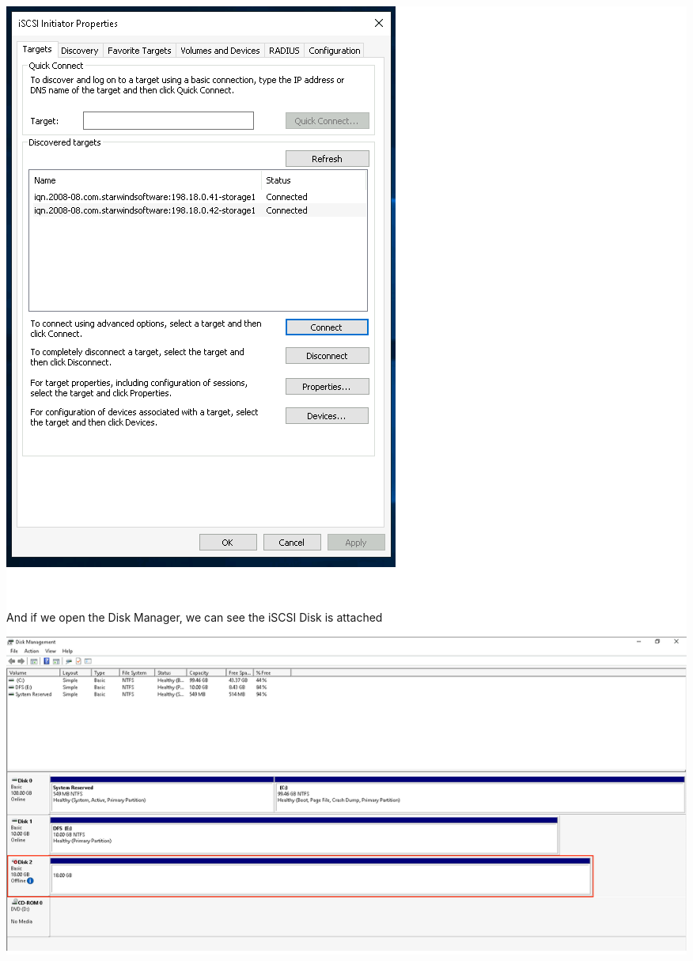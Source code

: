 ![x](/static/2023-10-15-starwind/46.png)

<br>

And if we open the Disk Manager, we can see the iSCSI Disk is attached

![x](/static/2023-10-15-starwind/47.png)
